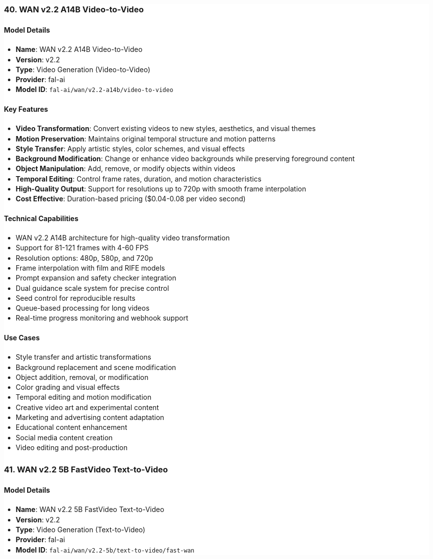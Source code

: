
### 40. WAN v2.2 A14B Video-to-Video

#### Model Details
- **Name**: WAN v2.2 A14B Video-to-Video
- **Version**: v2.2
- **Type**: Video Generation (Video-to-Video)
- **Provider**: fal-ai
- **Model ID**: `fal-ai/wan/v2.2-a14b/video-to-video`

#### Key Features
- **Video Transformation**: Convert existing videos to new styles, aesthetics, and visual themes
- **Motion Preservation**: Maintains original temporal structure and motion patterns
- **Style Transfer**: Apply artistic styles, color schemes, and visual effects
- **Background Modification**: Change or enhance video backgrounds while preserving foreground content
- **Object Manipulation**: Add, remove, or modify objects within videos
- **Temporal Editing**: Control frame rates, duration, and motion characteristics
- **High-Quality Output**: Support for resolutions up to 720p with smooth frame interpolation
- **Cost Effective**: Duration-based pricing ($0.04-0.08 per video second)

#### Technical Capabilities
- WAN v2.2 A14B architecture for high-quality video transformation
- Support for 81-121 frames with 4-60 FPS
- Resolution options: 480p, 580p, and 720p
- Frame interpolation with film and RIFE models
- Prompt expansion and safety checker integration
- Dual guidance scale system for precise control
- Seed control for reproducible results
- Queue-based processing for long videos
- Real-time progress monitoring and webhook support

#### Use Cases
- Style transfer and artistic transformations
- Background replacement and scene modification
- Object addition, removal, or modification
- Color grading and visual effects
- Temporal editing and motion modification
- Creative video art and experimental content
- Marketing and advertising content adaptation
- Educational content enhancement
- Social media content creation
- Video editing and post-production

### 41. WAN v2.2 5B FastVideo Text-to-Video

#### Model Details
- **Name**: WAN v2.2 5B FastVideo Text-to-Video
- **Version**: v2.2
- **Type**: Video Generation (Text-to-Video)
- **Provider**: fal-ai
- **Model ID**: `fal-ai/wan/v2.2-5b/text-to-video/fast-wan`
